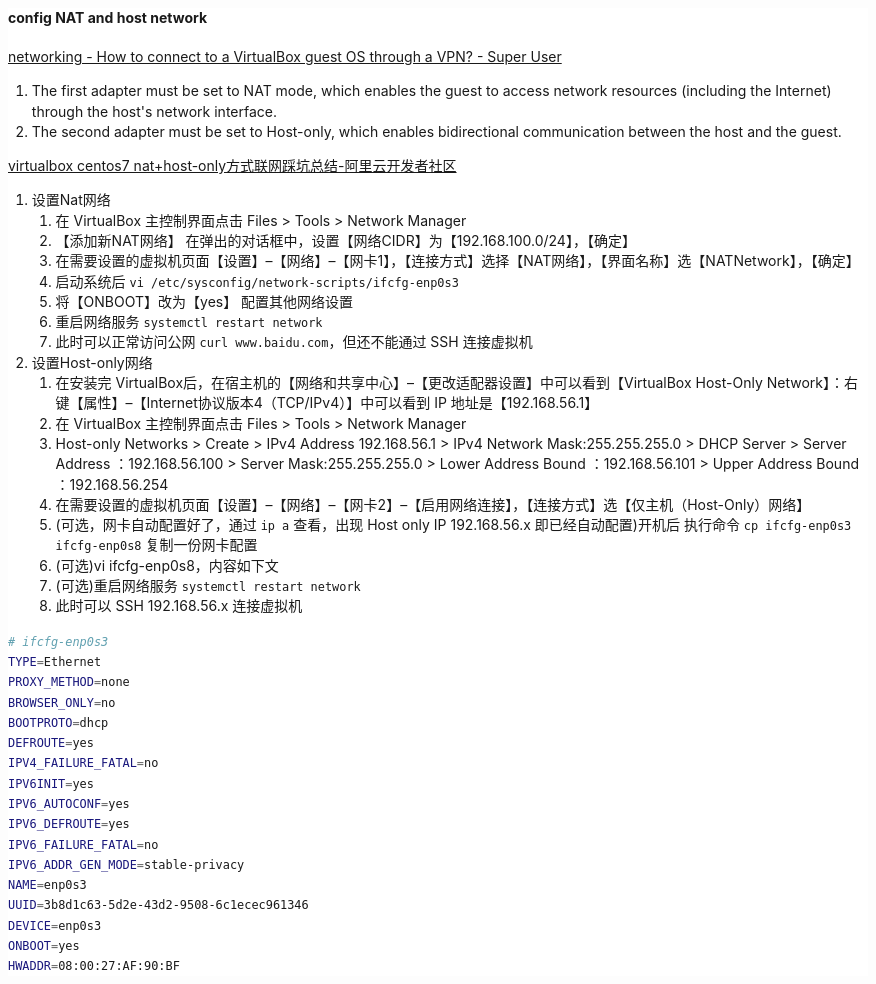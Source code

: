 #### config NAT and host network

[networking - How to connect to a VirtualBox guest OS through a VPN? - Super User](https://superuser.com/questions/987150/how-to-connect-to-a-virtualbox-guest-os-through-a-vpn)

1. The first adapter must be set to NAT mode, which enables the guest to access network resources (including the Internet) through the host's network interface.
2. The second adapter must be set to Host-only, which enables bidirectional communication between the host and the guest.

[virtualbox centos7 nat+host-only方式联网踩坑总结-阿里云开发者社区](https://developer.aliyun.com/article/1150470)

1. 设置Nat网络
   1. 在 VirtualBox 主控制界面点击 Files > Tools > Network Manager
   2. 【添加新NAT网络】 在弹出的对话框中，设置【网络CIDR】为【192.168.100.0/24】，【确定】
   3. 在需要设置的虚拟机页面【设置】–【网络】–【网卡1】，【连接方式】选择【NAT网络】，【界面名称】选【NATNetwork】，【确定】
   4. 启动系统后 `vi /etc/sysconfig/network-scripts/ifcfg-enp0s3`
   5. 将【ONBOOT】改为【yes】 配置其他网络设置
   6. 重启网络服务 `systemctl restart network`
   7. 此时可以正常访问公网 `curl www.baidu.com`，但还不能通过 SSH 连接虚拟机
2. 设置Host-only网络
   1. 在安装完 VirtualBox后，在宿主机的【网络和共享中心】–【更改适配器设置】中可以看到【VirtualBox Host-Only Network】：右键【属性】–【Internet协议版本4（TCP/IPv4）】中可以看到 IP 地址是【192.168.56.1】
   2. 在 VirtualBox 主控制界面点击 Files > Tools > Network Manager
   3. Host-only Networks > Create > IPv4 Address 192.168.56.1 > IPv4 Network Mask:255.255.255.0 > DHCP Server > Server Address ：192.168.56.100 > Server Mask:255.255.255.0 > Lower Address Bound ：192.168.56.101 > Upper Address Bound ：192.168.56.254
   4. 在需要设置的虚拟机页面【设置】–【网络】–【网卡2】–【启用网络连接】，【连接方式】选【仅主机（Host-Only）网络】
   5. (可选，网卡自动配置好了，通过 `ip a` 查看，出现 Host only IP 192.168.56.x 即已经自动配置)开机后 执行命令 `cp ifcfg-enp0s3  ifcfg-enp0s8` 复制一份网卡配置
   6. (可选)vi ifcfg-enp0s8，内容如下文
   7. (可选)重启网络服务 `systemctl restart network`
   8. 此时可以 SSH 192.168.56.x 连接虚拟机

```sh
# ifcfg-enp0s3
TYPE=Ethernet
PROXY_METHOD=none
BROWSER_ONLY=no
BOOTPROTO=dhcp
DEFROUTE=yes
IPV4_FAILURE_FATAL=no
IPV6INIT=yes
IPV6_AUTOCONF=yes
IPV6_DEFROUTE=yes
IPV6_FAILURE_FATAL=no
IPV6_ADDR_GEN_MODE=stable-privacy
NAME=enp0s3
UUID=3b8d1c63-5d2e-43d2-9508-6c1ecec961346
DEVICE=enp0s3
ONBOOT=yes
HWADDR=08:00:27:AF:90:BF
```
